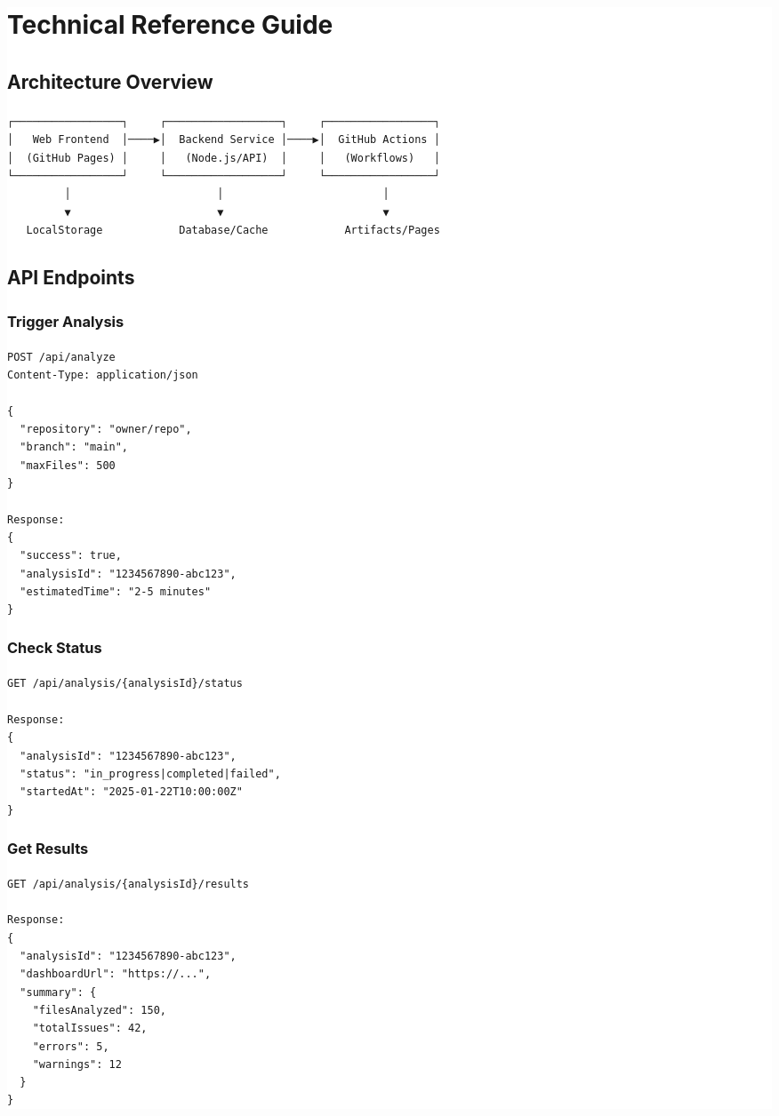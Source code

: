 # Technical Reference Guide

## Architecture Overview

```
┌─────────────────┐     ┌──────────────────┐     ┌─────────────────┐
│   Web Frontend  │────▶│  Backend Service │────▶│  GitHub Actions │
│  (GitHub Pages) │     │   (Node.js/API)  │     │   (Workflows)   │
└─────────────────┘     └──────────────────┘     └─────────────────┘
         │                       │                         │
         ▼                       ▼                         ▼
   LocalStorage            Database/Cache            Artifacts/Pages
```

## API Endpoints

### Trigger Analysis
```http
POST /api/analyze
Content-Type: application/json

{
  "repository": "owner/repo",
  "branch": "main",
  "maxFiles": 500
}

Response:
{
  "success": true,
  "analysisId": "1234567890-abc123",
  "estimatedTime": "2-5 minutes"
}
```

### Check Status
```http
GET /api/analysis/{analysisId}/status

Response:
{
  "analysisId": "1234567890-abc123",
  "status": "in_progress|completed|failed",
  "startedAt": "2025-01-22T10:00:00Z"
}
```

### Get Results
```http
GET /api/analysis/{analysisId}/results

Response:
{
  "analysisId": "1234567890-abc123",
  "dashboardUrl": "https://...",
  "summary": {
    "filesAnalyzed": 150,
    "totalIssues": 42,
    "errors": 5,
    "warnings": 12
  }
}
```